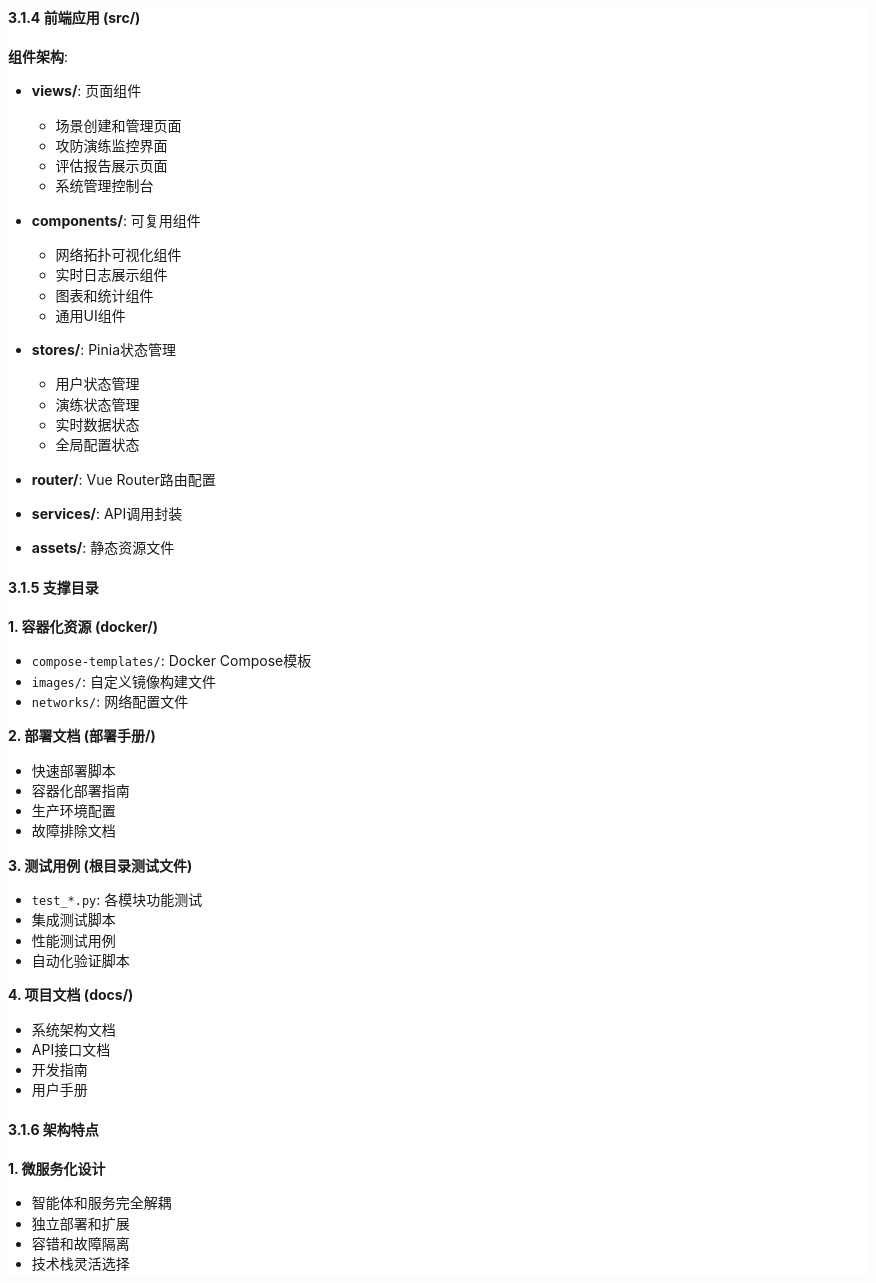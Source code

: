 #### 3.1.4 前端应用 (src/)

**组件架构**:
- **views/**: 页面组件
  - 场景创建和管理页面
  - 攻防演练监控界面
  - 评估报告展示页面
  - 系统管理控制台

- **components/**: 可复用组件
  - 网络拓扑可视化组件
  - 实时日志展示组件
  - 图表和统计组件
  - 通用UI组件

- **stores/**: Pinia状态管理
  - 用户状态管理
  - 演练状态管理
  - 实时数据状态
  - 全局配置状态

- **router/**: Vue Router路由配置
- **services/**: API调用封装
- **assets/**: 静态资源文件

#### 3.1.5 支撑目录

**1. 容器化资源 (docker/)**
- `compose-templates/`: Docker Compose模板
- `images/`: 自定义镜像构建文件
- `networks/`: 网络配置文件

**2. 部署文档 (部署手册/)**
- 快速部署脚本
- 容器化部署指南
- 生产环境配置
- 故障排除文档

**3. 测试用例 (根目录测试文件)**
- `test_*.py`: 各模块功能测试
- 集成测试脚本
- 性能测试用例
- 自动化验证脚本

**4. 项目文档 (docs/)**
- 系统架构文档
- API接口文档
- 开发指南
- 用户手册

#### 3.1.6 架构特点

**1. 微服务化设计**
- 智能体和服务完全解耦
- 独立部署和扩展
- 容错和故障隔离
- 技术栈灵活选择
